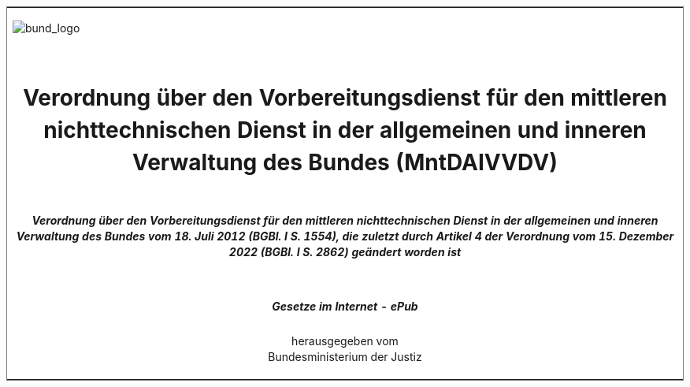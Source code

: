 <span id="DECKBLATT.html"></span>

<table border="0" frame="border" width="100%">

<tr valign="top">

<td align="left">

![bund\_logo](BfJ_2021_Web_de_de.gif)

</td>

<td align="right">

 

</td>

</tr>

<tr align="center" valign="middle">

<td colspan="2">

# Verordnung über den Vorbereitungsdienst für den mittleren nichttechnischen Dienst in der allgemeinen und inneren Verwaltung des Bundes (MntDAIVVDV)

</td>

</tr>

<tr align="center" valign="middle">

<td colspan="2">

##### Verordnung über den Vorbereitungsdienst für den mittleren nichttechnischen Dienst in der allgemeinen und inneren Verwaltung des Bundes vom 18. Juli 2012 (BGBl. I S. 1554), die zuletzt durch Artikel 4 der Verordnung vom 15. Dezember 2022 (BGBl. I S. 2862) geändert worden ist

</td>

</tr>

<tr align="center" valign="middle">

<td colspan="2">

  
  

##### Gesetze im Internet - ePub  
  
herausgegeben vom  
Bundesministerium der Justiz

</td>

</tr>
